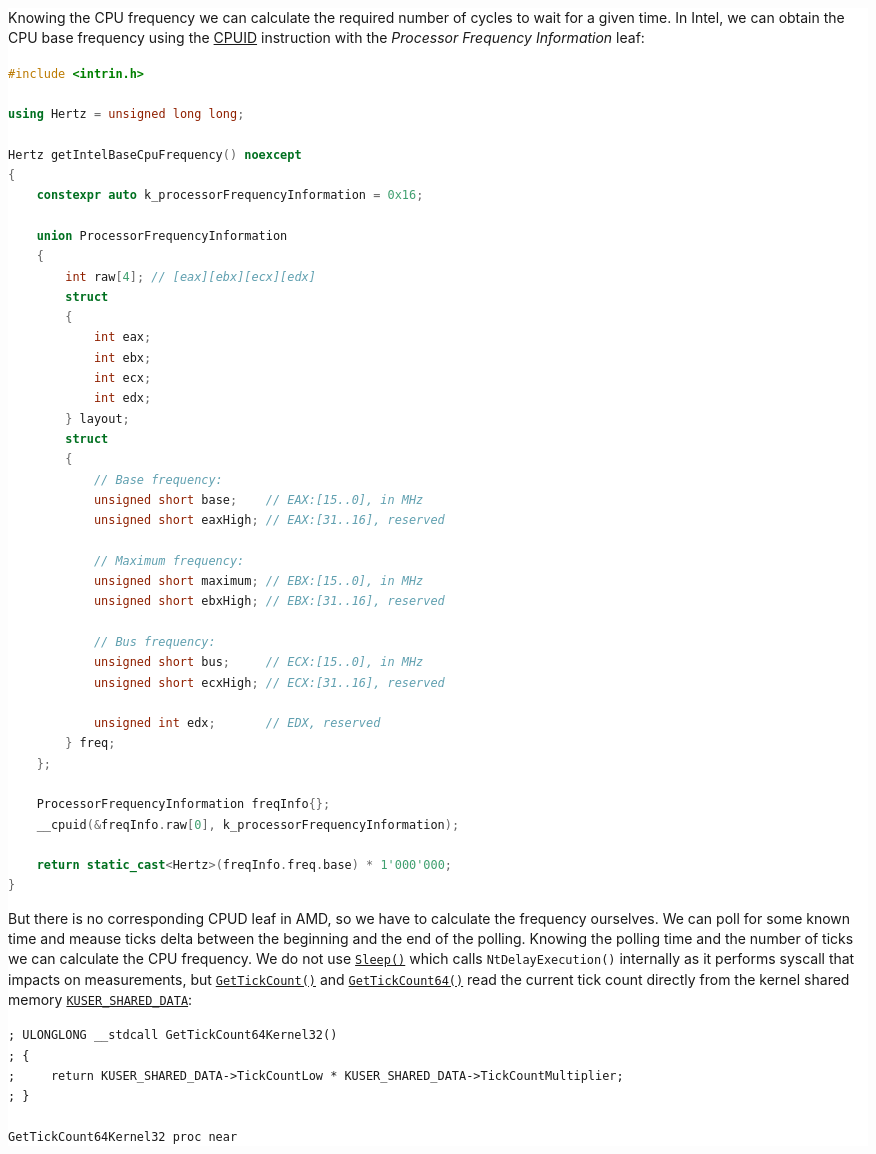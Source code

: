 <a id="cpu-freq"></a>

Knowing the CPU frequency we can calculate the required number of cycles to wait for a given time. In Intel, we can obtain the CPU base frequency using the [CPUID](https://en.wikipedia.org/wiki/CPUID) instruction with the _Processor Frequency Information_ leaf:
```cpp
#include <intrin.h>

using Hertz = unsigned long long;

Hertz getIntelBaseCpuFrequency() noexcept
{
    constexpr auto k_processorFrequencyInformation = 0x16;

    union ProcessorFrequencyInformation
    {
        int raw[4]; // [eax][ebx][ecx][edx]
        struct
        {
            int eax;
            int ebx;
            int ecx;
            int edx;
        } layout;
        struct
        {
            // Base frequency:
            unsigned short base;    // EAX:[15..0], in MHz
            unsigned short eaxHigh; // EAX:[31..16], reserved

            // Maximum frequency:
            unsigned short maximum; // EBX:[15..0], in MHz
            unsigned short ebxHigh; // EBX:[31..16], reserved

            // Bus frequency:
            unsigned short bus;     // ECX:[15..0], in MHz
            unsigned short ecxHigh; // ECX:[31..16], reserved

            unsigned int edx;       // EDX, reserved
        } freq;
    };

    ProcessorFrequencyInformation freqInfo{};
    __cpuid(&freqInfo.raw[0], k_processorFrequencyInformation);

    return static_cast<Hertz>(freqInfo.freq.base) * 1'000'000;
}
```
But there is no corresponding CPUD leaf in AMD, so we have to calculate the frequency ourselves. We can poll for some known time and meause ticks delta between the beginning and the end of the polling. Knowing the polling time and the number of ticks we can calculate the CPU frequency. We do not use [`Sleep()`](https://learn.microsoft.com/en-us/windows/win32/api/synchapi/nf-synchapi-sleep) which calls `NtDelayExecution()` internally as it performs syscall that impacts on measurements, but [`GetTickCount()`](https://learn.microsoft.com/en-us/windows/win32/api/sysinfoapi/nf-sysinfoapi-gettickcount) and [`GetTickCount64()`](https://learn.microsoft.com/en-us/windows/win32/api/sysinfoapi/nf-sysinfoapi-gettickcount64) read the current tick count directly from the kernel shared memory [`KUSER_SHARED_DATA`](https://learn.microsoft.com/en-us/windows-hardware/drivers/ddi/ntddk/ns-ntddk-kuser_shared_data):
```x86asm
; ULONGLONG __stdcall GetTickCount64Kernel32()
; {
;     return KUSER_SHARED_DATA->TickCountLow * KUSER_SHARED_DATA->TickCountMultiplier;
; }

GetTickCount64Kernel32 proc near
```